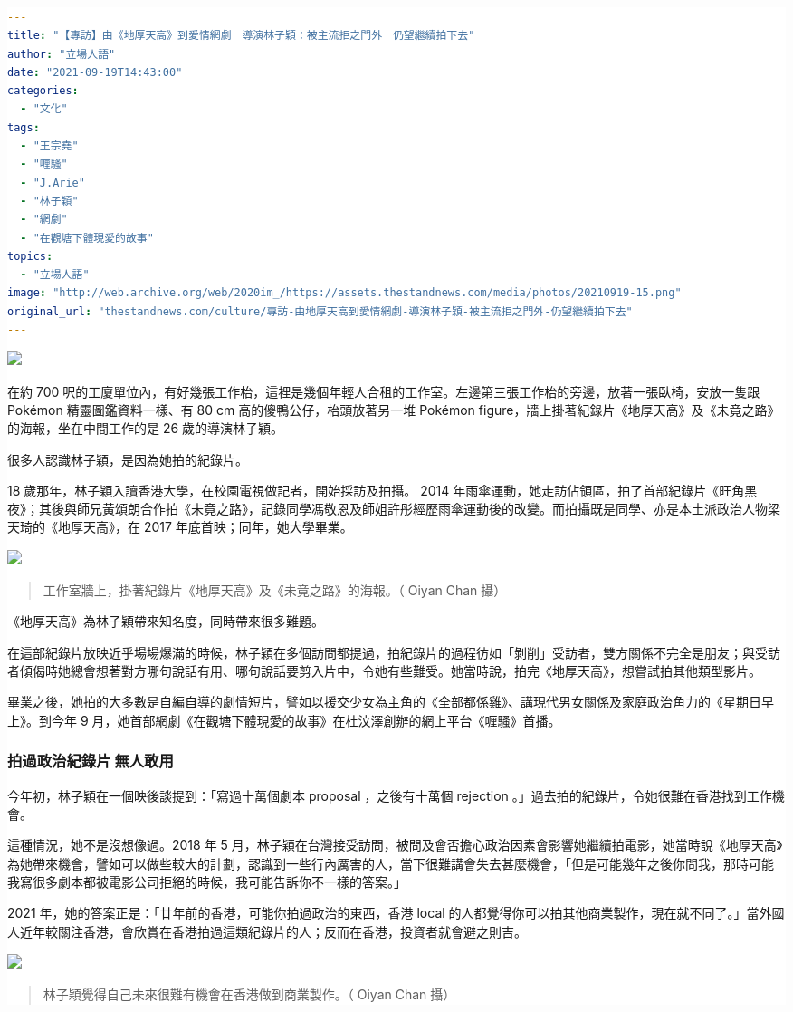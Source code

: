 ```yaml
---
title: "【專訪】由《地厚天高》到愛情網劇　導演林子穎：被主流拒之門外　仍望繼續拍下去"
author: "立場人語"
date: "2021-09-19T14:43:00"
categories:
  - "文化"
tags:
  - "王宗堯"
  - "喱騷"
  - "J.Arie"
  - "林子穎"
  - "網劇"
  - "在觀塘下體現愛的故事"
topics:
  - "立場人語"
image: "http://web.archive.org/web/2020im_/https://assets.thestandnews.com/media/photos/20210919-15.png"
original_url: "thestandnews.com/culture/專訪-由地厚天高到愛情網劇-導演林子穎-被主流拒之門外-仍望繼續拍下去"
---
```

![](http://web.archive.org/web/2020im_/https://assets.thestandnews.com/media/photos/20210919-15.png)

在約 700 呎的工廈單位內，有好幾張工作枱，這裡是幾個年輕人合租的工作室。左邊第三張工作枱的旁邊，放著一張臥椅，安放一隻跟 Pokémon 精靈圖鑑資料一樣、有 80 cm 高的傻鴨公仔，枱頭放著另一堆 Pokémon figure，牆上掛著紀錄片《地厚天高》及《未竟之路》的海報，坐在中間工作的是 26 歲的導演林子穎。

很多人認識林子穎，是因為她拍的紀錄片。

18 歲那年，林子穎入讀香港大學，在校園電視做記者，開始採訪及拍攝。 2014 年雨傘運動，她走訪佔領區，拍了首部紀錄片《旺角黑夜》；其後與師兄黃頌朗合作拍《未竟之路》，記錄同學馮敬恩及師姐許彤經歷雨傘運動後的改變。而拍攝既是同學、亦是本土派政治人物梁天琦的《地厚天高》，在 2017 年底首映；同年，她大學畢業。

![](http://web.archive.org/web/2020im_/https://assets.thestandnews.com/media/photos/241546575_10166261854535019_7703995879841392816_n_gujLcjI.jpeg)
> 工作室牆上，掛著紀錄片《地厚天高》及《未竟之路》的海報。（ Oiyan Chan 攝）

《地厚天高》為林子穎帶來知名度，同時帶來很多難題。

在這部紀錄片放映近乎場場爆滿的時候，林子穎在多個訪問都提過，拍紀錄片的過程彷如「剝削」受訪者，雙方關係不完全是朋友；與受訪者傾偈時她總會想著對方哪句說話有用、哪句說話要剪入片中，令她有些難受。她當時說，拍完《地厚天高》，想嘗試拍其他類型影片。

畢業之後，她拍的大多數是自編自導的劇情短片，譬如以援交少女為主角的《全部都係雞》、講現代男女關係及家庭政治角力的《星期日早上》。到今年 9 月，她首部網劇《在觀塘下體現愛的故事》在杜汶澤創辦的網上平台《喱騷》首播。

### **拍過政治紀錄片 無人敢用**

今年初，林子穎在一個映後談提到：「寫過十萬個劇本 proposal ，之後有十萬個 rejection 。」過去拍的紀錄片，令她很難在香港找到工作機會。

這種情況，她不是沒想像過。2018 年 5 月，林子穎在台灣接受訪問，被問及會否擔心政治因素會影響她繼續拍電影，她當時說《地厚天高》為她帶來機會，譬如可以做些較大的計劃，認識到一些行內厲害的人，當下很難講會失去甚麼機會，「但是可能幾年之後你問我，那時可能我寫很多劇本都被電影公司拒絕的時候，我可能告訴你不一樣的答案。」

2021 年，她的答案正是：「廿年前的香港，可能你拍過政治的東西，香港 local 的人都覺得你可以拍其他商業製作，現在就不同了。」當外國人近年較關注香港，會欣賞在香港拍過這類紀錄片的人；反而在香港，投資者就會避之則吉。

![](http://web.archive.org/web/2020im_/https://assets.thestandnews.com/media/photos/241991732_10166261854255019_3150977902754039035_n_Z072fVe.jpeg)
> 林子穎覺得自己未來很難有機會在香港做到商業製作。（ Oiyan Chan 攝）
